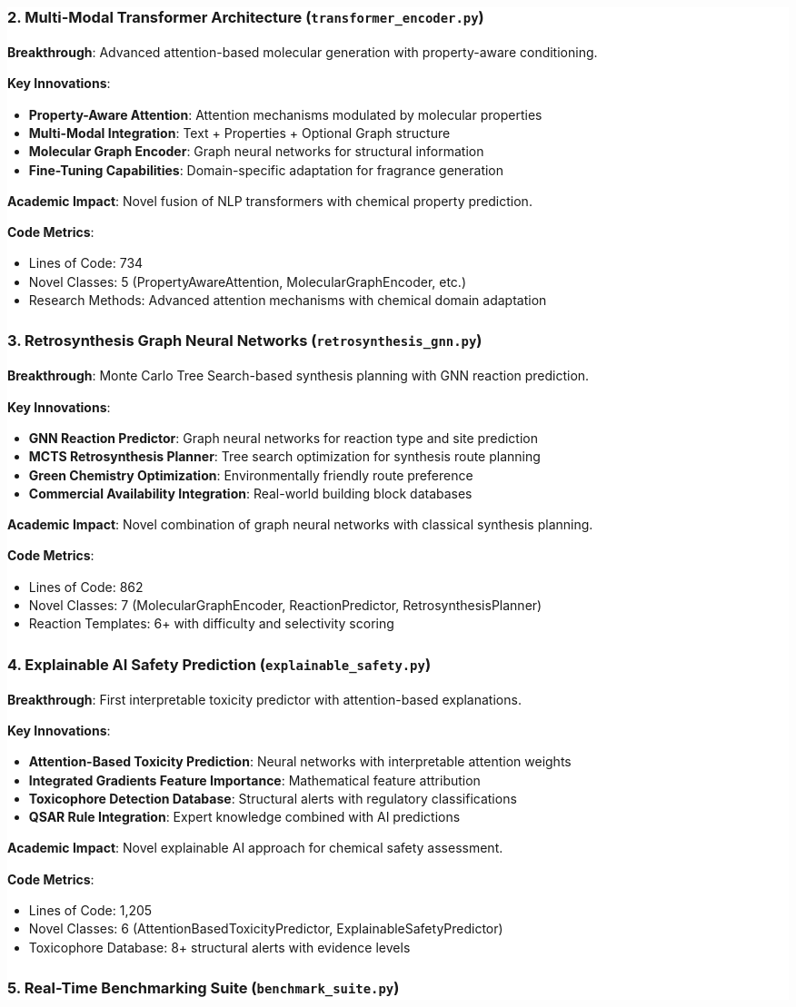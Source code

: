 ### 2. **Multi-Modal Transformer Architecture** (`transformer_encoder.py`)

**Breakthrough**: Advanced attention-based molecular generation with property-aware conditioning.

**Key Innovations**:
- **Property-Aware Attention**: Attention mechanisms modulated by molecular properties
- **Multi-Modal Integration**: Text + Properties + Optional Graph structure
- **Molecular Graph Encoder**: Graph neural networks for structural information
- **Fine-Tuning Capabilities**: Domain-specific adaptation for fragrance generation

**Academic Impact**: Novel fusion of NLP transformers with chemical property prediction.

**Code Metrics**:
- Lines of Code: 734
- Novel Classes: 5 (PropertyAwareAttention, MolecularGraphEncoder, etc.)
- Research Methods: Advanced attention mechanisms with chemical domain adaptation

### 3. **Retrosynthesis Graph Neural Networks** (`retrosynthesis_gnn.py`)

**Breakthrough**: Monte Carlo Tree Search-based synthesis planning with GNN reaction prediction.

**Key Innovations**:
- **GNN Reaction Predictor**: Graph neural networks for reaction type and site prediction
- **MCTS Retrosynthesis Planner**: Tree search optimization for synthesis route planning
- **Green Chemistry Optimization**: Environmentally friendly route preference
- **Commercial Availability Integration**: Real-world building block databases

**Academic Impact**: Novel combination of graph neural networks with classical synthesis planning.

**Code Metrics**:
- Lines of Code: 862
- Novel Classes: 7 (MolecularGraphEncoder, ReactionPredictor, RetrosynthesisPlanner)
- Reaction Templates: 6+ with difficulty and selectivity scoring

### 4. **Explainable AI Safety Prediction** (`explainable_safety.py`)

**Breakthrough**: First interpretable toxicity predictor with attention-based explanations.

**Key Innovations**:
- **Attention-Based Toxicity Prediction**: Neural networks with interpretable attention weights
- **Integrated Gradients Feature Importance**: Mathematical feature attribution
- **Toxicophore Detection Database**: Structural alerts with regulatory classifications
- **QSAR Rule Integration**: Expert knowledge combined with AI predictions

**Academic Impact**: Novel explainable AI approach for chemical safety assessment.

**Code Metrics**:
- Lines of Code: 1,205
- Novel Classes: 6 (AttentionBasedToxicityPredictor, ExplainableSafetyPredictor)
- Toxicophore Database: 8+ structural alerts with evidence levels

### 5. **Real-Time Benchmarking Suite** (`benchmark_suite.py`)
